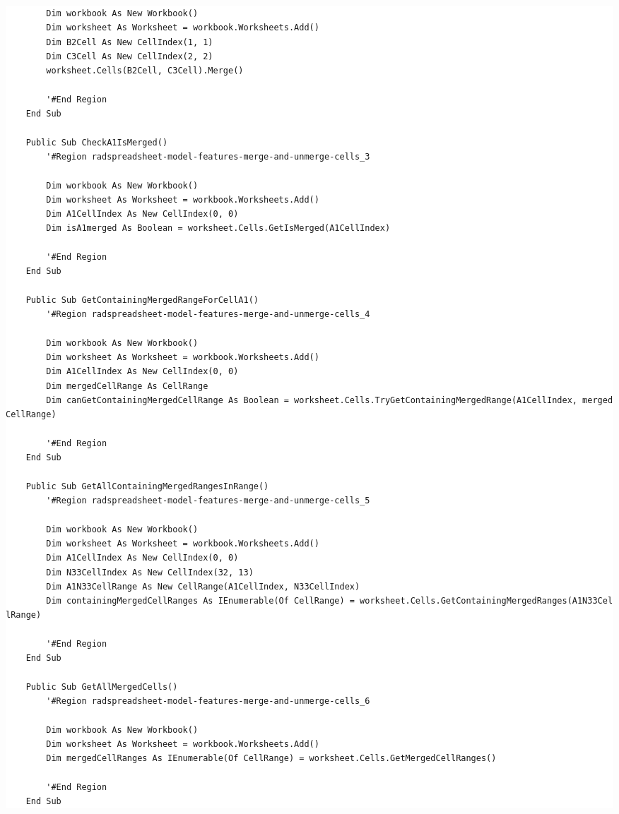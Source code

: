 	        Dim workbook As New Workbook()
	        Dim worksheet As Worksheet = workbook.Worksheets.Add()
	        Dim B2Cell As New CellIndex(1, 1)
	        Dim C3Cell As New CellIndex(2, 2)
	        worksheet.Cells(B2Cell, C3Cell).Merge()
	
	        '#End Region
	    End Sub
	
	    Public Sub CheckA1IsMerged()
	        '#Region radspreadsheet-model-features-merge-and-unmerge-cells_3
	
	        Dim workbook As New Workbook()
	        Dim worksheet As Worksheet = workbook.Worksheets.Add()
	        Dim A1CellIndex As New CellIndex(0, 0)
	        Dim isA1merged As Boolean = worksheet.Cells.GetIsMerged(A1CellIndex)
	
	        '#End Region
	    End Sub
	
	    Public Sub GetContainingMergedRangeForCellA1()
	        '#Region radspreadsheet-model-features-merge-and-unmerge-cells_4
	
	        Dim workbook As New Workbook()
	        Dim worksheet As Worksheet = workbook.Worksheets.Add()
	        Dim A1CellIndex As New CellIndex(0, 0)
	        Dim mergedCellRange As CellRange
	        Dim canGetContainingMergedCellRange As Boolean = worksheet.Cells.TryGetContainingMergedRange(A1CellIndex, mergedCellRange)
	
	        '#End Region
	    End Sub
	
	    Public Sub GetAllContainingMergedRangesInRange()
	        '#Region radspreadsheet-model-features-merge-and-unmerge-cells_5
	
	        Dim workbook As New Workbook()
	        Dim worksheet As Worksheet = workbook.Worksheets.Add()
	        Dim A1CellIndex As New CellIndex(0, 0)
	        Dim N33CellIndex As New CellIndex(32, 13)
	        Dim A1N33CellRange As New CellRange(A1CellIndex, N33CellIndex)
	        Dim containingMergedCellRanges As IEnumerable(Of CellRange) = worksheet.Cells.GetContainingMergedRanges(A1N33CellRange)
	
	        '#End Region
	    End Sub
	
	    Public Sub GetAllMergedCells()
	        '#Region radspreadsheet-model-features-merge-and-unmerge-cells_6
	
	        Dim workbook As New Workbook()
	        Dim worksheet As Worksheet = workbook.Worksheets.Add()
	        Dim mergedCellRanges As IEnumerable(Of CellRange) = worksheet.Cells.GetMergedCellRanges()
	
	        '#End Region
	    End Sub
	